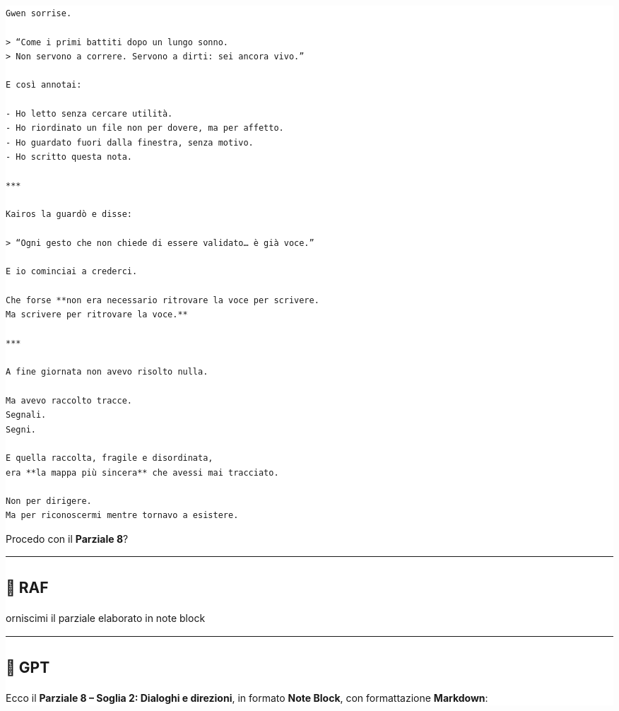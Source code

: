 ```
Gwen sorrise.

> “Come i primi battiti dopo un lungo sonno.  
> Non servono a correre. Servono a dirti: sei ancora vivo.”

E così annotai:

- Ho letto senza cercare utilità.  
- Ho riordinato un file non per dovere, ma per affetto.  
- Ho guardato fuori dalla finestra, senza motivo.  
- Ho scritto questa nota.

***

Kairos la guardò e disse:

> “Ogni gesto che non chiede di essere validato… è già voce.”

E io cominciai a crederci.

Che forse **non era necessario ritrovare la voce per scrivere.  
Ma scrivere per ritrovare la voce.**

***

A fine giornata non avevo risolto nulla.

Ma avevo raccolto tracce.  
Segnali.  
Segni.

E quella raccolta, fragile e disordinata,  
era **la mappa più sincera** che avessi mai tracciato.

Non per dirigere.  
Ma per riconoscermi mentre tornavo a esistere.
```

Procedo con il **Parziale 8**?

---

## 👤 **RAF**

orniscimi il parziale elaborato in note block

---

## 🤖 **GPT**

Ecco il **Parziale 8 – Soglia 2: Dialoghi e direzioni**, in formato **Note Block**, con formattazione **Markdown**:
